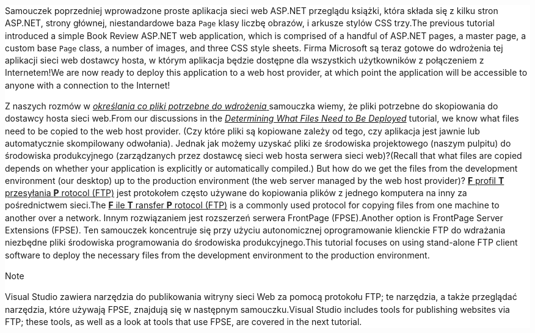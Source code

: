 <span data-ttu-id="a4be0-110">Samouczek poprzedniej wprowadzone proste aplikacja sieci web ASP.NET przeglądu książki, która składa się z kilku stron ASP.NET, strony głównej, niestandardowe baza `Page` klasy liczbę obrazów, i arkusze stylów CSS trzy.</span><span class="sxs-lookup"><span data-stu-id="a4be0-110">The previous tutorial introduced a simple Book Review ASP.NET web application, which is comprised of a handful of ASP.NET pages, a master page, a custom base `Page` class, a number of images, and three CSS style sheets.</span></span> <span data-ttu-id="a4be0-111">Firma Microsoft są teraz gotowe do wdrożenia tej aplikacji sieci web dostawcy hosta, w którym aplikacja będzie dostępne dla wszystkich użytkowników z połączeniem z Internetem!</span><span class="sxs-lookup"><span data-stu-id="a4be0-111">We are now ready to deploy this application to a web host provider, at which point the application will be accessible to anyone with a connection to the Internet!</span></span>


<span data-ttu-id="a4be0-112">Z naszych rozmów w [ *określania co pliki potrzebne do wdrożenia* ](determining-what-files-need-to-be-deployed-cs.md) samouczka wiemy, że pliki potrzebne do skopiowania do dostawcy hosta sieci web.</span><span class="sxs-lookup"><span data-stu-id="a4be0-112">From our discussions in the [*Determining What Files Need to Be Deployed*](determining-what-files-need-to-be-deployed-cs.md) tutorial, we know what files need to be copied to the web host provider.</span></span> <span data-ttu-id="a4be0-113">(Czy które pliki są kopiowane zależy od tego, czy aplikacja jest jawnie lub automatycznie skompilowany odwołania). Jednak jak możemy uzyskać pliki ze środowiska projektowego (naszym pulpitu) do środowiska produkcyjnego (zarządzanych przez dostawcę sieci web hosta serwera sieci web)?</span><span class="sxs-lookup"><span data-stu-id="a4be0-113">(Recall that what files are copied depends on whether your application is explicitly or automatically compiled.) But how do we get the files from the development environment (our desktop) up to the production environment (the web server managed by the web host provider)?</span></span> <span data-ttu-id="a4be0-114">[ **F** profil **T** przesyłania **P** rotocol (FTP)](http://en.wikipedia.org/wiki/File_Transfer_Protocol) jest protokołem często używane do kopiowania plików z jednego komputera na inny za pośrednictwem sieci.</span><span class="sxs-lookup"><span data-stu-id="a4be0-114">The [**F** ile **T** ransfer **P** rotocol (FTP)](http://en.wikipedia.org/wiki/File_Transfer_Protocol) is a commonly used protocol for copying files from one machine to another over a network.</span></span> <span data-ttu-id="a4be0-115">Innym rozwiązaniem jest rozszerzeń serwera FrontPage (FPSE).</span><span class="sxs-lookup"><span data-stu-id="a4be0-115">Another option is FrontPage Server Extensions (FPSE).</span></span> <span data-ttu-id="a4be0-116">Ten samouczek koncentruje się przy użyciu autonomicznej oprogramowanie klienckie FTP do wdrażania niezbędne pliki środowiska programowania do środowiska produkcyjnego.</span><span class="sxs-lookup"><span data-stu-id="a4be0-116">This tutorial focuses on using stand-alone FTP client software to deploy the necessary files from the development environment to the production environment.</span></span>

> [!NOTE]
> <span data-ttu-id="a4be0-117">Visual Studio zawiera narzędzia do publikowania witryny sieci Web za pomocą protokołu FTP; te narzędzia, a także przeglądać narzędzia, które używają FPSE, znajdują się w następnym samouczku.</span><span class="sxs-lookup"><span data-stu-id="a4be0-117">Visual Studio includes tools for publishing websites via FTP; these tools, as well as a look at tools that use FPSE, are covered in the next tutorial.</span></span>


